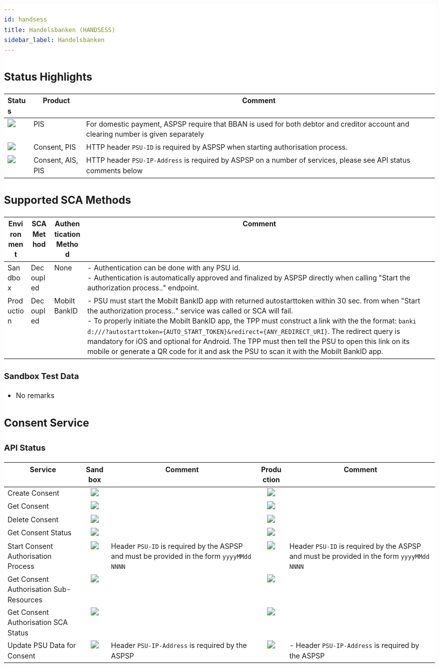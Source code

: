 ```yaml
---
id: handsess
title: Handelsbanken (HANDSESS)
sidebar_label: Handelsbanken
---
```


## Status Highlights

| Status | Product | Comment |
|:---|---|---|
|![](https://img.shields.io/badge/status-important-important.svg)| PIS | For domestic payment, ASPSP require that BBAN is used for both debtor and creditor account and clearing number is given separately|
|![](https://img.shields.io/badge/status-important-important.svg)| Consent, PIS | HTTP header `PSU-ID` is required by ASPSP when starting authorisation process. |
|![](https://img.shields.io/badge/status-important-important.svg)| Consent, AIS, PIS | HTTP header `PSU-IP-Address` is required by ASPSP on a number of services, please see API status comments below |

## Supported SCA Methods
|Environment     |SCA Method | Authentication Method | Comment |
|----------------|----------|--------------|--------------|
|Sandbox         |Decoupled | None   | - Authentication can be done with any PSU id.<br>- Authentication is automatically approved and finalized by ASPSP directly when calling "Start the authorization process.." endpoint. |
|Production      |Decoupled      | Mobilt BankID | - PSU must start the Mobilt BankID app with returned autostarttoken within 30 sec. from when "Start the authorization process.." service was called or SCA will fail.<br>- To properly initiate the Mobilt BankID app, the TPP must construct a link with the the format: `bankid:///?autostarttoken={AUTO_START_TOKEN}&redirect={ANY_REDIRECT_URI}`. The redirect query is mandatory for iOS and optional for Android. The TPP must then tell the PSU to open this link on its mobile or generate a QR code for it and ask the PSU to scan it with the Mobilt BankID app. |

### Sandbox Test Data

* No remarks

## Consent Service

### API Status

|Service  |Sandbox | Comment |Production | Comment |
|---------|:--------:|--------------|:-----------:|------------|
|Create Consent | ![](https://img.shields.io/badge/status-active-success.svg) |  | ![](https://img.shields.io/badge/status-active-success.svg) |  |
|Get Consent | ![](https://img.shields.io/badge/status-active-success.svg) |  | ![](https://img.shields.io/badge/status-active-success.svg) |  |
|Delete Consent | ![](https://img.shields.io/badge/status-active-success.svg) |  | ![](https://img.shields.io/badge/status-active-success.svg) |  |
|Get Consent Status | ![](https://img.shields.io/badge/status-active-success.svg) |  | ![](https://img.shields.io/badge/status-active-success.svg) |  |
|Start Consent Authorisation Process | ![](https://img.shields.io/badge/status-active-success.svg) | Header `PSU-ID` is required by the ASPSP and must be provided in the form `yyyyMMddNNNN` | ![](https://img.shields.io/badge/status-active-success.svg) | Header `PSU-ID` is required by the ASPSP and must be provided in the form `yyyyMMddNNNN` |
|Get Consent Authorisation Sub-Resources | ![](https://img.shields.io/badge/status-active-success.svg) |  | ![](https://img.shields.io/badge/status-active-success.svg) |  |
|Get Consent Authorisation SCA Status | ![](https://img.shields.io/badge/status-active-success.svg) |  | ![](https://img.shields.io/badge/status-active-success.svg) |  |
|Update PSU Data for Consent | ![](https://img.shields.io/badge/status-active-success.svg) | Header `PSU-IP-Address` is required by the ASPSP | ![](https://img.shields.io/badge/status-active-success.svg) | - Header `PSU-IP-Address` is required by the ASPSP |
